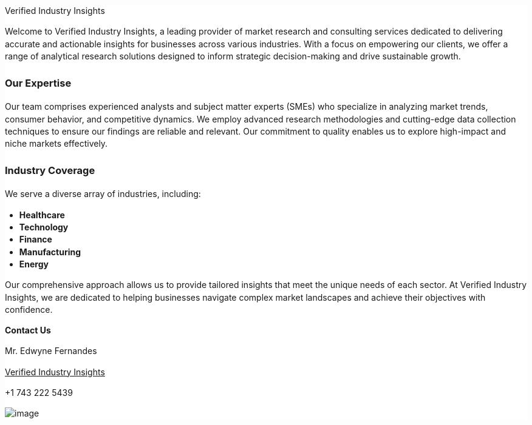 Verified Industry Insights</h3><p>Welcome to Verified Industry Insights, a leading provider of market research and consulting services dedicated to delivering accurate and actionable insights for businesses across various industries. With a focus on empowering our clients, we offer a range of analytical research solutions designed to inform strategic decision-making and drive sustainable growth.</p><h3>Our Expertise</h3><p>Our team comprises experienced analysts and subject matter experts (SMEs) who specialize in analyzing market trends, consumer behavior, and competitive dynamics. We employ advanced research methodologies and cutting-edge data collection techniques to ensure our findings are reliable and relevant. Our commitment to quality enables us to explore high-impact and niche markets effectively.</p><h3>Industry Coverage</h3><p>We serve a diverse array of industries, including:</p><ul><li><strong>Healthcare</strong></li><li><strong>Technology</strong></li><li><strong>Finance</strong></li><li><strong>Manufacturing</strong></li><li><strong>Energy</strong></li></ul><p>Our comprehensive approach allows us to provide tailored insights that meet the unique needs of each sector. At Verified Industry Insights, we are dedicated to helping businesses navigate complex market landscapes and achieve their objectives with confidence.</p><p><strong>Contact Us</strong></p><p>Mr. Edwyne Fernandes</p><p><a href="https://www.verifiedindustryinsights.com/">Verified Industry Insights</a></p><p>+1 743 222 5439</p>
![image](https://github.com/user-attachments/assets/8ac9c4b4-bafa-4ab9-9ebc-f15f425efb9b)
